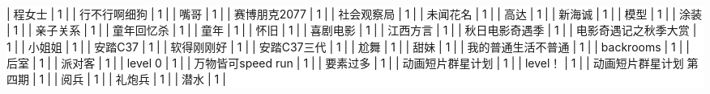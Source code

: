 | 程女士 | 1 |
| 行不行啊细狗 | 1 |
| 嘴哥 | 1 |
| 赛博朋克2077 | 1 |
| 社会观察局 | 1 |
| 未闻花名 | 1 |
| 高达 | 1 |
| 新海诚 | 1 |
| 模型 | 1 |
| 涂装 | 1 |
| 亲子关系 | 1 |
| 童年回忆杀 | 1 |
| 童年 | 1 |
| 怀旧 | 1 |
| 喜剧电影 | 1 |
| 江西方言 | 1 |
| 秋日电影奇遇季 | 1 |
| 电影奇遇记之秋季大赏 | 1 |
| 小姐姐 | 1 |
| 安踏C37 | 1 |
| 软得刚刚好 | 1 |
| 安踏C37三代 | 1 |
| 尬舞 | 1 |
| 甜妹 | 1 |
| 我的普通生活不普通 | 1 |
| backrooms | 1 |
| 后室 | 1 |
| 派对客 | 1 |
| level 0 | 1 |
| 万物皆可speed run | 1 |
| 要素过多 | 1 |
| 动画短片群星计划 | 1 |
| level！ | 1 |
| 动画短片群星计划 第四期 | 1 |
| 阅兵 | 1 |
| 礼炮兵 | 1 |
| 潜水 | 1 |